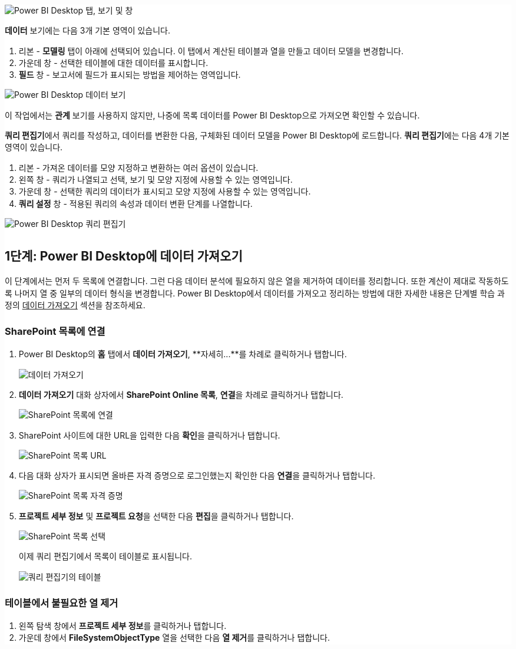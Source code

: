 ![Power BI Desktop 탭, 보기 및 창](./media/sharepoint-scenario-build-report/05-00-01-report.png)

**데이터** 보기에는 다음 3개 기본 영역이 있습니다.

1. 리본 - **모델링** 탭이 아래에 선택되어 있습니다. 이 탭에서 계산된 테이블과 열을 만들고 데이터 모델을 변경합니다.
2. 가운데 창 - 선택한 테이블에 대한 데이터를 표시합니다.
3. **필드** 창 - 보고서에 필드가 표시되는 방법을 제어하는 영역입니다.

![Power BI Desktop 데이터 보기](./media/sharepoint-scenario-build-report/05-00-02-data.png)

이 작업에서는 **관계** 보기를 사용하지 않지만, 나중에 목록 데이터를 Power BI Desktop으로 가져오면 확인할 수 있습니다.

**쿼리 편집기**에서 쿼리를 작성하고, 데이터를 변환한 다음, 구체화된 데이터 모델을 Power BI Desktop에 로드합니다. **쿼리 편집기**에는 다음 4개 기본 영역이 있습니다.

1. 리본 - 가져온 데이터를 모양 지정하고 변환하는 여러 옵션이 있습니다.
2. 왼쪽 창 - 쿼리가 나열되고 선택, 보기 및 모양 지정에 사용할 수 있는 영역입니다.
3. 가운데 창 - 선택한 쿼리의 데이터가 표시되고 모양 지정에 사용할 수 있는 영역입니다.
4. **쿼리 설정** 창 - 적용된 쿼리의 속성과 데이터 변환 단계를 나열합니다.

![Power BI Desktop 쿼리 편집기](./media/sharepoint-scenario-build-report/05-00-03-query.png)

## <a name="step-1-get-data-into-power-bi-desktop"></a>1단계: Power BI Desktop에 데이터 가져오기
이 단계에서는 먼저 두 목록에 연결합니다. 그런 다음 데이터 분석에 필요하지 않은 열을 제거하여 데이터를 정리합니다. 또한 계산이 제대로 작동하도록 나머지 열 중 일부의 데이터 형식을 변경합니다. Power BI Desktop에서 데이터를 가져오고 정리하는 방법에 대한 자세한 내용은 단계별 학습 과정의 [데이터 가져오기](https://powerbi.microsoft.com/guided-learning/powerbi-learning-1-1-overview-of-power-bi-desktop) 섹션을 참조하세요.

### <a name="connect-to-sharepoint-lists"></a>SharePoint 목록에 연결
1. Power BI Desktop의 **홈** 탭에서 **데이터 가져오기**, **자세히...**를 차례로 클릭하거나 탭합니다.
   
    ![데이터 가져오기](./media/sharepoint-scenario-build-report/05-01-01-get-data.png)
2. **데이터 가져오기** 대화 상자에서 **SharePoint Online 목록**, **연결**을 차례로 클릭하거나 탭합니다.
   
    ![SharePoint 목록에 연결](./media/sharepoint-scenario-build-report/05-01-02-sharepoint-list.png)
3. SharePoint 사이트에 대한 URL을 입력한 다음 **확인**을 클릭하거나 탭합니다.
   
    ![SharePoint 목록 URL](./media/sharepoint-scenario-build-report/05-01-03-sharepoint-url.png)
4. 다음 대화 상자가 표시되면 올바른 자격 증명으로 로그인했는지 확인한 다음 **연결**을 클릭하거나 탭합니다.
   
    ![SharePoint 목록 자격 증명](./media/sharepoint-scenario-build-report/05-01-04-credentials.png)
5. **프로젝트 세부 정보** 및 **프로젝트 요청**을 선택한 다음 **편집**을 클릭하거나 탭합니다.
   
    ![SharePoint 목록 선택](./media/sharepoint-scenario-build-report/05-01-05-list-navigator.png)
   
    이제 쿼리 편집기에서 목록이 테이블로 표시됩니다.
   
    ![쿼리 편집기의 테이블](./media/sharepoint-scenario-build-report/05-01-06-query-editor.png)

### <a name="remove-unnecessary-columns-from-the-tables"></a>테이블에서 불필요한 열 제거
1. 왼쪽 탐색 창에서 **프로젝트 세부 정보**를 클릭하거나 탭합니다.
2. 가운데 창에서 **FileSystemObjectType** 열을 선택한 다음 **열 제거**를 클릭하거나 탭합니다.
   